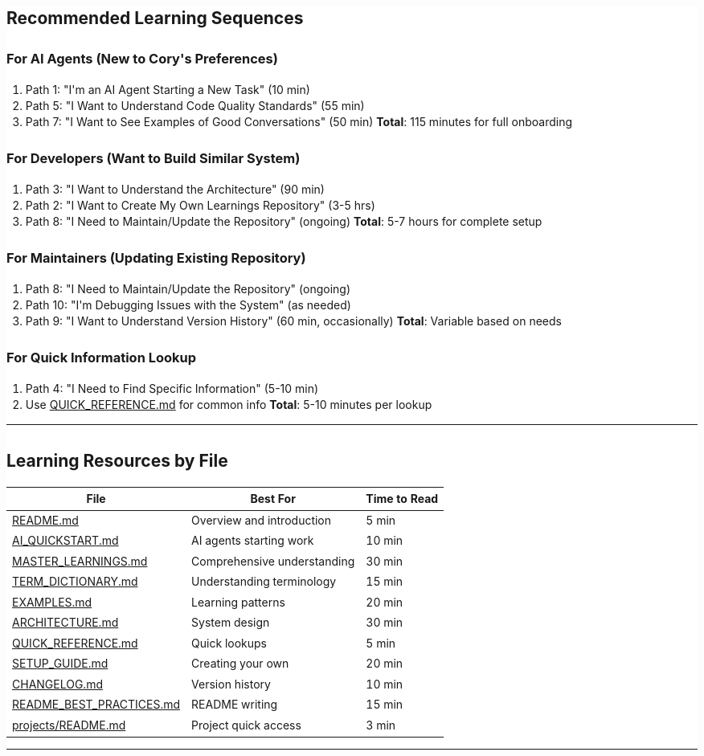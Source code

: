 
## Recommended Learning Sequences

### For AI Agents (New to Cory's Preferences)
1. Path 1: "I'm an AI Agent Starting a New Task" (10 min)
2. Path 5: "I Want to Understand Code Quality Standards" (55 min)
3. Path 7: "I Want to See Examples of Good Conversations" (50 min)
**Total**: 115 minutes for full onboarding

### For Developers (Want to Build Similar System)
1. Path 3: "I Want to Understand the Architecture" (90 min)
2. Path 2: "I Want to Create My Own Learnings Repository" (3-5 hrs)
3. Path 8: "I Need to Maintain/Update the Repository" (ongoing)
**Total**: 5-7 hours for complete setup

### For Maintainers (Updating Existing Repository)
1. Path 8: "I Need to Maintain/Update the Repository" (ongoing)
2. Path 10: "I'm Debugging Issues with the System" (as needed)
3. Path 9: "I Want to Understand Version History" (60 min, occasionally)
**Total**: Variable based on needs

### For Quick Information Lookup
1. Path 4: "I Need to Find Specific Information" (5-10 min)
2. Use [QUICK_REFERENCE.md](QUICK_REFERENCE.md) for common info
**Total**: 5-10 minutes per lookup

---

## Learning Resources by File

| File | Best For | Time to Read |
|------|----------|--------------|
| [README.md](README.md) | Overview and introduction | 5 min |
| [AI_QUICKSTART.md](AI_QUICKSTART.md) | AI agents starting work | 10 min |
| [MASTER_LEARNINGS.md](MASTER_LEARNINGS.md) | Comprehensive understanding | 30 min |
| [TERM_DICTIONARY.md](TERM_DICTIONARY.md) | Understanding terminology | 15 min |
| [EXAMPLES.md](EXAMPLES.md) | Learning patterns | 20 min |
| [ARCHITECTURE.md](ARCHITECTURE.md) | System design | 30 min |
| [QUICK_REFERENCE.md](QUICK_REFERENCE.md) | Quick lookups | 5 min |
| [SETUP_GUIDE.md](SETUP_GUIDE.md) | Creating your own | 20 min |
| [CHANGELOG.md](CHANGELOG.md) | Version history | 10 min |
| [README_BEST_PRACTICES.md](README_BEST_PRACTICES.md) | README writing | 15 min |
| [projects/README.md](projects/README.md) | Project quick access | 3 min |

---